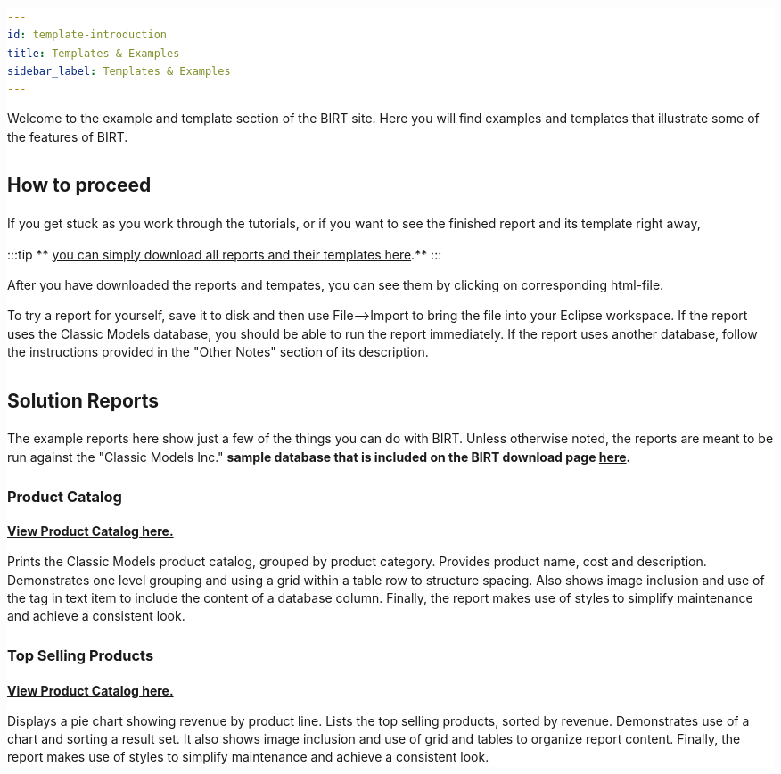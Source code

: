```yaml
---
id: template-introduction
title: Templates & Examples
sidebar_label: Templates & Examples
---
```


Welcome to the example and template section of the BIRT site. Here you will find examples and templates that illustrate some of the features of BIRT. 

## How to proceed

If you get stuck as you work through the tutorials, or if you want to see the finished report and its template right away, 


:::tip
** [you can simply download all reports and their templates here](template-download.js).**
:::


After you have downloaded the reports and tempates, you can see them by clicking on corresponding html-file. 

To try a report for yourself, save it to disk and then use File-->Import to bring the file into your Eclipse workspace. If the report uses the Classic Models database, you should be able to run the report immediately. If the report uses another database, follow the instructions provided in the "Other Notes" section of its description. 

## Solution Reports

The example reports here show just a few of the things you can do with BIRT. Unless otherwise noted, the reports are meant to be run against the "Classic Models Inc." **sample database that is included on the BIRT download page [here](../template-download).**

### Product Catalog

**[View Product Catalog here.](https://www.eclipse.org/birt/phoenix/examples/solution/ProductCatalog.html)**

Prints the Classic Models product catalog, grouped by product category. Provides product name, cost and description. Demonstrates one level grouping and using a grid within a table row to structure spacing. Also shows image inclusion and use of the tag in text item to include the content of a database column. Finally, the report makes use of styles to simplify maintenance and achieve a consistent look. 

### Top Selling Products

**[View Product Catalog here.](https://www.eclipse.org/birt/phoenix/examples/solution/TopSellingProducts.html)**

Displays a pie chart showing revenue by product line. Lists the top selling products, sorted by revenue. Demonstrates use of a chart and sorting a result set. It also shows image inclusion and use of grid and tables to organize report content. Finally, the report makes use of styles to simplify maintenance and achieve a consistent look. 
